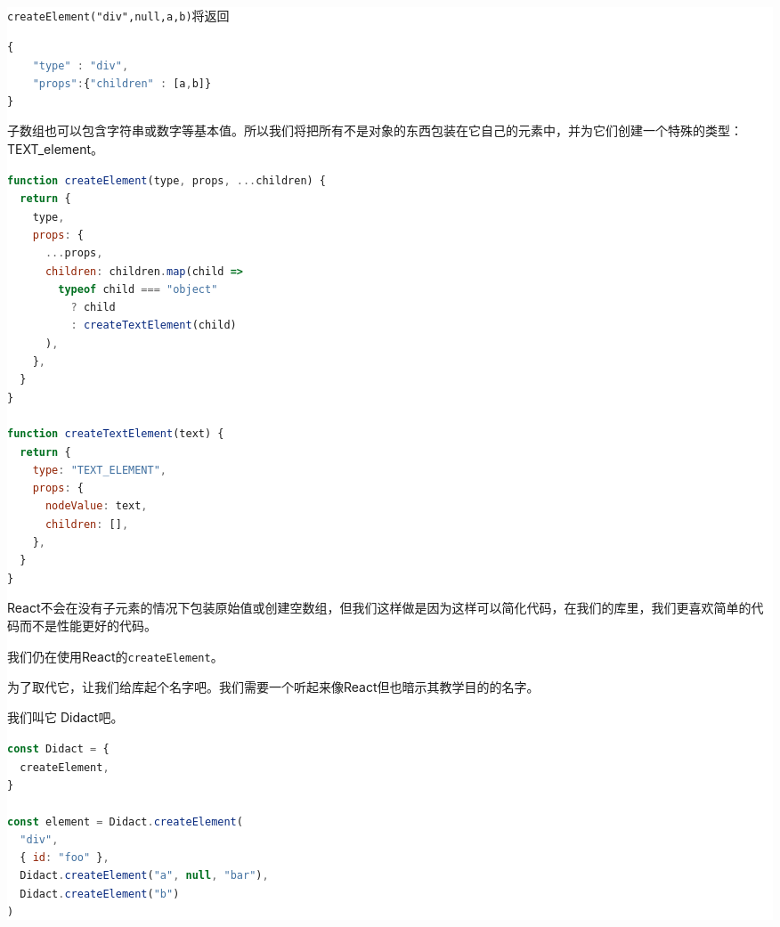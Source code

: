 `createElement("div",null,a,b)`将返回

```javascript
{
    "type" : "div",
    "props":{"children" : [a,b]}
}
```

子数组也可以包含字符串或数字等基本值。所以我们将把所有不是对象的东西包装在它自己的元素中，并为它们创建一个特殊的类型：TEXT_element。

```javascript
function createElement(type, props, ...children) {
  return {
    type,
    props: {
      ...props,
      children: children.map(child =>
        typeof child === "object"
          ? child
          : createTextElement(child)
      ),
    },
  }
}

function createTextElement(text) {
  return {
    type: "TEXT_ELEMENT",
    props: {
      nodeValue: text,
      children: [],
    },
  }
}
```



React不会在没有子元素的情况下包装原始值或创建空数组，但我们这样做是因为这样可以简化代码，在我们的库里，我们更喜欢简单的代码而不是性能更好的代码。

我们仍在使用React的`createElement`。

为了取代它，让我们给库起个名字吧。我们需要一个听起来像React但也暗示其教学目的的名字。

我们叫它 Didact吧。

```javascript
const Didact = {
  createElement,
}

const element = Didact.createElement(
  "div",
  { id: "foo" },
  Didact.createElement("a", null, "bar"),
  Didact.createElement("b")
)
```
